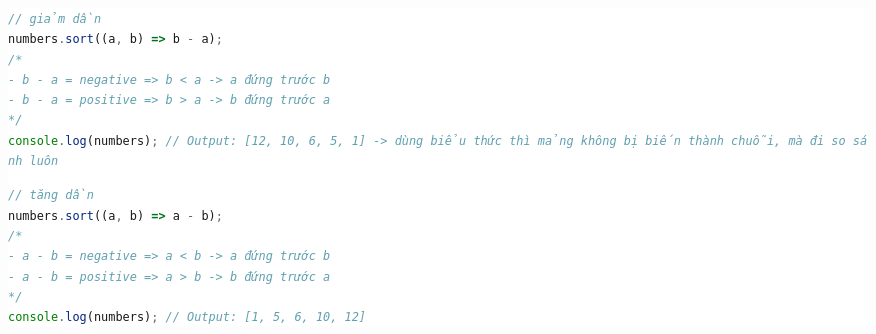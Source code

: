 ```javascript
// giảm dần
numbers.sort((a, b) => b - a);
/*
- b - a = negative => b < a -> a đứng trước b
- b - a = positive => b > a -> b đứng trước a
*/
console.log(numbers); // Output: [12, 10, 6, 5, 1] -> dùng biểu thức thì mảng không bị biến thành chuỗi, mà đi so sánh luôn 
```

```javascript
// tăng dần
numbers.sort((a, b) => a - b); 
/*
- a - b = negative => a < b -> a đứng trước b
- a - b = positive => a > b -> b đứng trước a
*/
console.log(numbers); // Output: [1, 5, 6, 10, 12]
```



